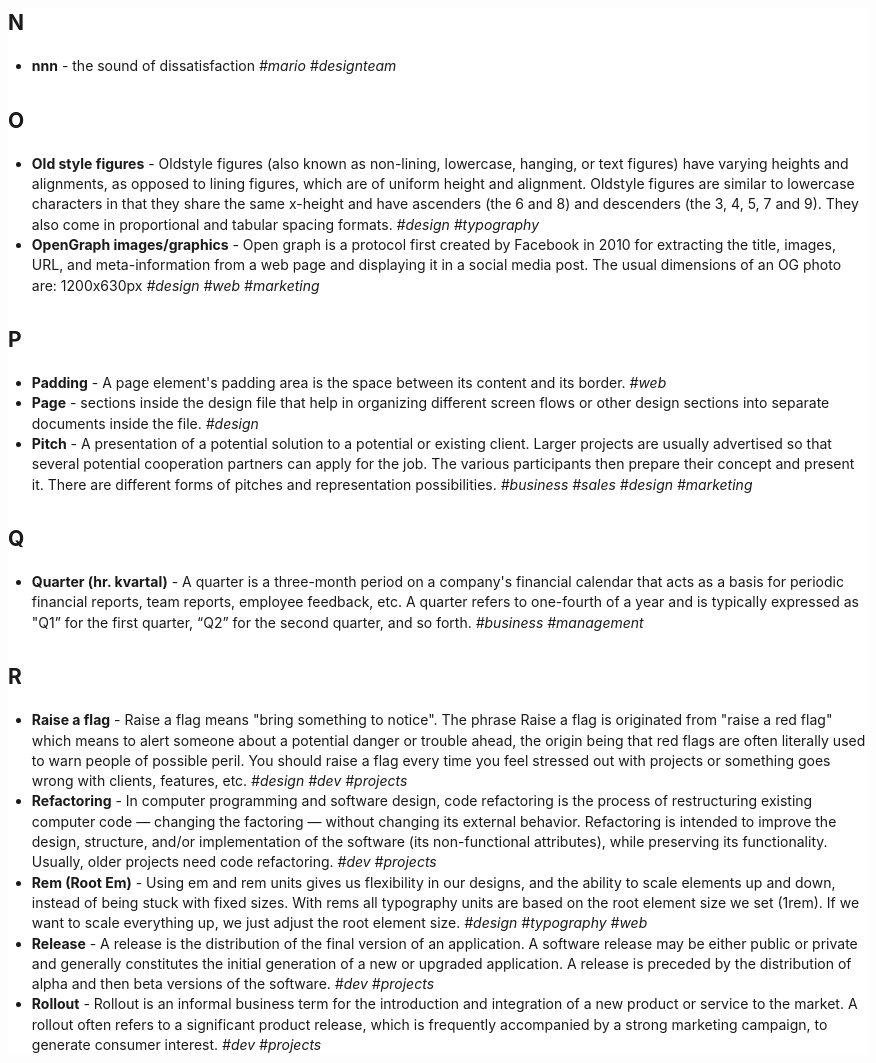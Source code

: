 ## N

- **nnn** - the sound of dissatisfaction *#mario #designteam*

## O

- **Old style figures** - Oldstyle figures (also known as non-lining, lowercase, hanging, or text figures) have varying heights and alignments, as opposed to lining figures, which are of uniform height and alignment. Oldstyle figures are similar to lowercase characters in that they share the same x-height and have ascenders (the 6 and 8) and descenders (the 3, 4, 5, 7 and 9). They also come in proportional and tabular spacing formats. *#design #typography*
- **OpenGraph images/graphics** - Open graph is a protocol first created by Facebook in 2010 for extracting the title, images, URL, and meta-information from a web page and displaying it in a social media post. The usual dimensions of an OG photo are: 1200x630px *#design #web #marketing*

## P

- **Padding** - A page element's padding area is the space between its content and its border. *#web*
- **Page** - sections inside the design file that help in organizing different screen flows or other design sections into separate documents inside the file. *#design*
- **Pitch** - A presentation of a potential solution to a potential or existing client. Larger projects are usually advertised so that several potential cooperation partners can apply for the job. The various participants then prepare their concept and present it. There are different forms of pitches and representation possibilities. *#business #sales #design #marketing*

## Q

- **Quarter (hr. kvartal)** - A quarter is a three-month period on a company's financial calendar that acts as a basis for periodic financial reports, team reports, employee feedback, etc. A quarter refers to one-fourth of a year and is typically expressed as "Q1” for the first quarter, “Q2” for the second quarter, and so forth. *#business #management*

## R

- **Raise a flag** - Raise a flag means "bring something to notice". The phrase Raise a flag is originated from "raise a red flag" which means to alert someone about a potential danger or trouble ahead, the origin being that red flags are often literally used to warn people of possible peril. You should raise a flag every time you feel stressed out with projects or something goes wrong with clients, features, etc. *#design #dev #projects*
- **Refactoring** - In computer programming and software design, code refactoring is the process of restructuring existing computer code — changing the factoring — without changing its external behavior. Refactoring is intended to improve the design, structure, and/or implementation of the software (its non-functional attributes), while preserving its functionality. Usually, older projects need code refactoring. *#dev #projects*
- **Rem (Root Em)** - Using em and rem units gives us flexibility in our designs, and the ability to scale elements up and down, instead of being stuck with fixed sizes. With rems all typography units are based on the root element size we set (1rem). If we want to scale everything up, we just adjust the root element size. *#design #typography #web*
- **Release** - A release is the distribution of the final version of an application. A software release may be either public or private and generally constitutes the initial generation of a new or upgraded application. A release is preceded by the distribution of alpha and then beta versions of the software. *#dev #projects*
- **Rollout** - Rollout is an informal business term for the introduction and integration of a new product or service to the market. A rollout often refers to a significant product release, which is frequently accompanied by a strong marketing campaign, to generate consumer interest. *#dev #projects*
